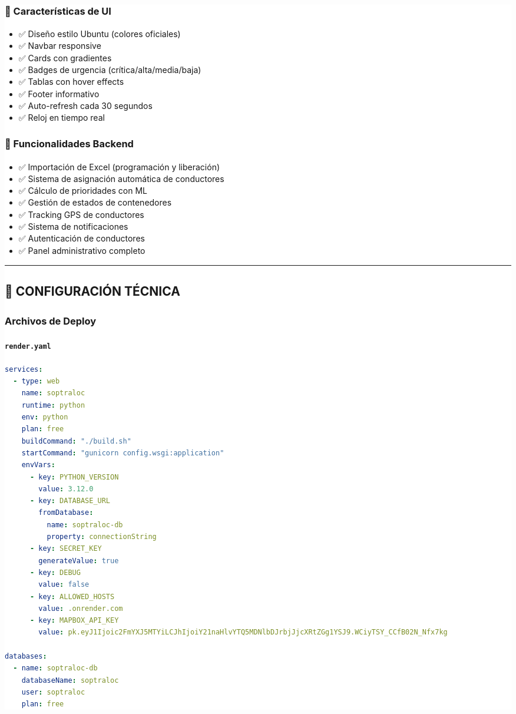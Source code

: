 ### 🎨 Características de UI
- ✅ Diseño estilo Ubuntu (colores oficiales)
- ✅ Navbar responsive
- ✅ Cards con gradientes
- ✅ Badges de urgencia (crítica/alta/media/baja)
- ✅ Tablas con hover effects
- ✅ Footer informativo
- ✅ Auto-refresh cada 30 segundos
- ✅ Reloj en tiempo real

### 🧠 Funcionalidades Backend
- ✅ Importación de Excel (programación y liberación)
- ✅ Sistema de asignación automática de conductores
- ✅ Cálculo de prioridades con ML
- ✅ Gestión de estados de contenedores
- ✅ Tracking GPS de conductores
- ✅ Sistema de notificaciones
- ✅ Autenticación de conductores
- ✅ Panel administrativo completo

---

## 🔧 CONFIGURACIÓN TÉCNICA

### Archivos de Deploy

#### `render.yaml`
```yaml
services:
  - type: web
    name: soptraloc
    runtime: python
    env: python
    plan: free
    buildCommand: "./build.sh"
    startCommand: "gunicorn config.wsgi:application"
    envVars:
      - key: PYTHON_VERSION
        value: 3.12.0
      - key: DATABASE_URL
        fromDatabase:
          name: soptraloc-db
          property: connectionString
      - key: SECRET_KEY
        generateValue: true
      - key: DEBUG
        value: false
      - key: ALLOWED_HOSTS
        value: .onrender.com
      - key: MAPBOX_API_KEY
        value: pk.eyJ1Ijoic2FmYXJ5MTYiLCJhIjoiY21naHlvYTQ5MDNlbDJrbjJjcXRtZGg1YSJ9.WCiyTSY_CCfB02N_Nfx7kg

databases:
  - name: soptraloc-db
    databaseName: soptraloc
    user: soptraloc
    plan: free
```

